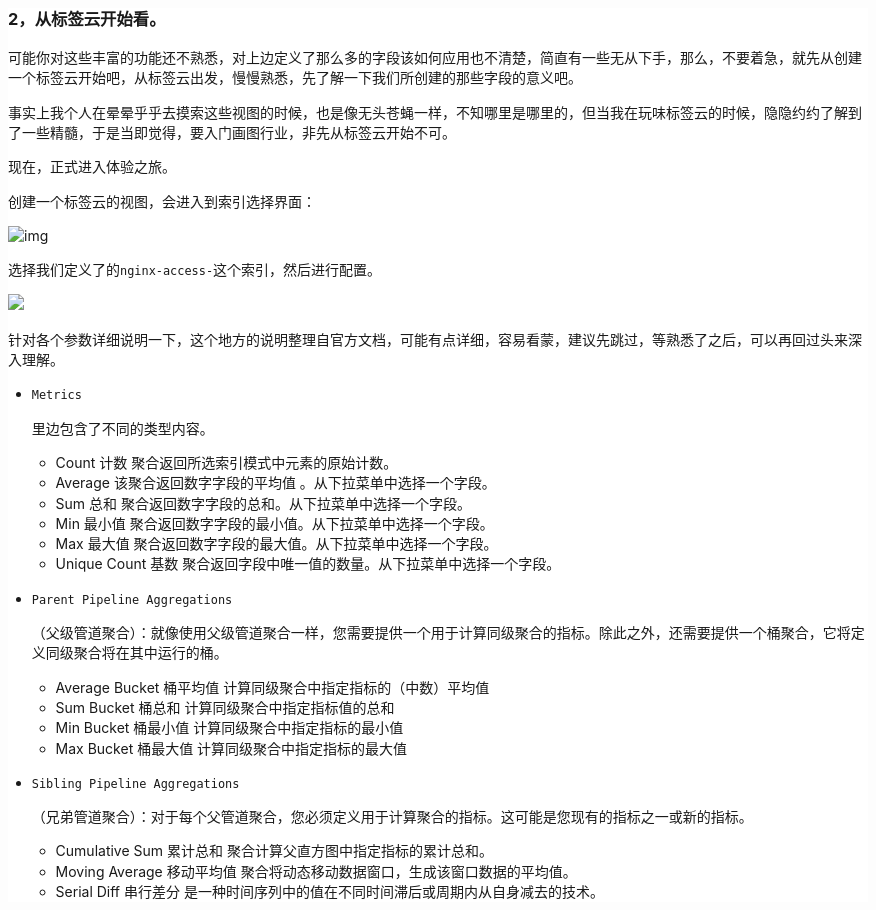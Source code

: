 ### 2，从标签云开始看。

可能你对这些丰富的功能还不熟悉，对上边定义了那么多的字段该如何应用也不清楚，简直有一些无从下手，那么，不要着急，就先从创建一个标签云开始吧，从标签云出发，慢慢熟悉，先了解一下我们所创建的那些字段的意义吧。

事实上我个人在晕晕乎乎去摸索这些视图的时候，也是像无头苍蝇一样，不知哪里是哪里的，但当我在玩味标签云的时候，隐隐约约了解到了一些精髓，于是当即觉得，要入门画图行业，非先从标签云开始不可。

现在，正式进入体验之旅。

创建一个标签云的视图，会进入到索引选择界面：

![img](https://ae01.alicdn.com/kf/HTB1WFxFaUT1gK0jSZFh761AtVXaW.png)

选择我们定义了的`nginx-access-`这个索引，然后进行配置。

![](http://t.eryajf.net/imgs/2023/03/1162de7571b9c4a9.jpg)

针对各个参数详细说明一下，这个地方的说明整理自官方文档，可能有点详细，容易看蒙，建议先跳过，等熟悉了之后，可以再回过头来深入理解。

- `Metrics`

  里边包含了不同的类型内容。

  - Count
    计数 聚合返回所选索引模式中元素的原始计数。
  - Average
    该聚合返回数字字段的平均值 。从下拉菜单中选择一个字段。
  - Sum
    总和 聚合返回数字字段的总和。从下拉菜单中选择一个字段。
  - Min
    最小值 聚合返回数字字段的最小值。从下拉菜单中选择一个字段。
  - Max
    最大值 聚合返回数字字段的最大值。从下拉菜单中选择一个字段。
  - Unique Count
    基数 聚合返回字段中唯一值的数量。从下拉菜单中选择一个字段。

- `Parent Pipeline Aggregations`

  （父级管道聚合）：就像使用父级管道聚合一样，您需要提供一个用于计算同级聚合的指标。除此之外，还需要提供一个桶聚合，它将定义同级聚合将在其中运行的桶。

  - Average Bucket
    桶平均值 计算同级聚合中指定指标的（中数）平均值
  - Sum Bucket
    桶总和 计算同级聚合中指定指标值的总和
  - Min Bucket
    桶最小值 计算同级聚合中指定指标的最小值
  - Max Bucket
    桶最大值 计算同级聚合中指定指标的最大值

- `Sibling Pipeline Aggregations`

  （兄弟管道聚合）：对于每个父管道聚合，您必须定义用于计算聚合的指标。这可能是您现有的指标之一或新的指标。

  - Cumulative Sum
    累计总和 聚合计算父直方图中指定指标的累计总和。
  - Moving Average
    移动平均值 聚合将动态移动数据窗口，生成该窗口数据的平均值。
  - Serial Diff
    串行差分 是一种时间序列中的值在不同时间滞后或周期内从自身减去的技术。
